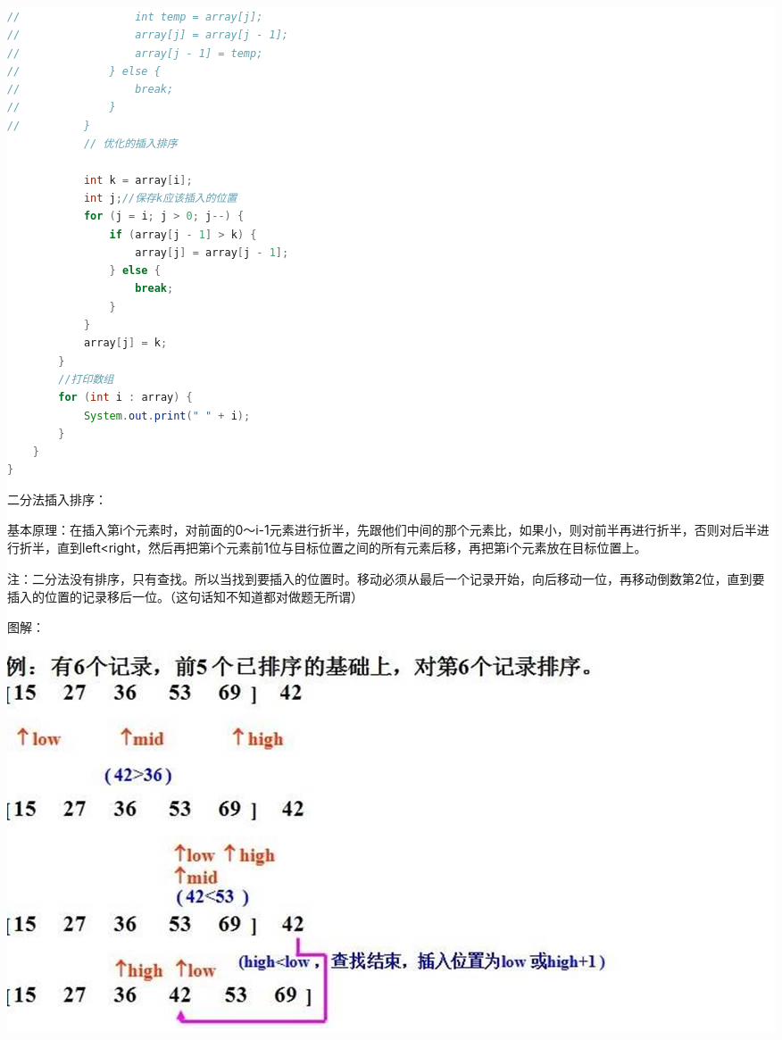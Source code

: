 ```java
//					int temp = array[j];
//					array[j] = array[j - 1];
//					array[j - 1] = temp;
//				} else {
//					break;
//				}
//			}
			// 优化的插入排序

			int k = array[i];
			int j;//保存k应该插入的位置
			for (j = i; j > 0; j--) {
				if (array[j - 1] > k) {
					array[j] = array[j - 1];
				} else {
					break;
				}
			}
			array[j] = k;
		}
		//打印数组
		for (int i : array) {
			System.out.print(" " + i);
		}
	}
}

```



二分法插入排序：

基本原理：在插入第i个元素时，对前面的0～i-1元素进行折半，先跟他们中间的那个元素比，如果小，则对前半再进行折半，否则对后半进行折半，直到left<right，然后再把第i个元素前1位与目标位置之间的所有元素后移，再把第i个元素放在目标位置上。

注：二分法没有排序，只有查找。所以当找到要插入的位置时。移动必须从最后一个记录开始，向后移动一位，再移动倒数第2位，直到要插入的位置的记录移后一位。（这句话知不知道都对做题无所谓）

图解：

![img](assets/clip_image002.jpg)
